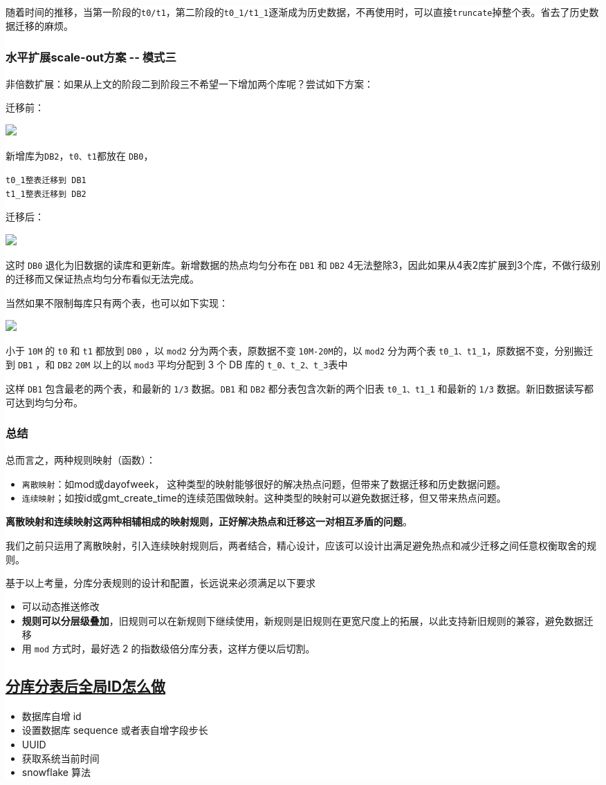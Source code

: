 随着时间的推移，当第一阶段的`t0/t1`，第二阶段的`t0_1/t1_1`逐渐成为历史数据，不再使用时，可以直接`truncate`掉整个表。省去了历史数据迁移的麻烦。

### 水平扩展scale-out方案 -- 模式三

非倍数扩展：如果从上文的阶段二到阶段三不希望一下增加两个库呢？尝试如下方案：

迁移前：

![](images/5-mysql-6885c.png)

新增库为`DB2`，`t0、t1`都放在 `DB0`，

```
t0_1整表迁移到 DB1
t1_1整表迁移到 DB2
```

迁移后：

![](images/5-mysql-f3040.png)

这时 `DB0` 退化为旧数据的读库和更新库。新增数据的热点均匀分布在 `DB1` 和 `DB2`
4无法整除3，因此如果从4表2库扩展到3个库，不做行级别的迁移而又保证热点均匀分布看似无法完成。

当然如果不限制每库只有两个表，也可以如下实现：

![](images/5-mysql-f3040.png)

小于 `10M` 的 `t0` 和 `t1` 都放到 `DB0` ，以 `mod2` 分为两个表，原数据不变
`10M-20M`的，以 `mod2` 分为两个表 `t0_1、t1_1`，原数据不变，分别搬迁到 `DB1` ，和 `DB2` `20M` 以上的以 `mod3` 平均分配到 3 个 DB 库的 `t_0、t_2、t_3`表中

这样 `DB1` 包含最老的两个表，和最新的 `1/3` 数据。`DB1` 和 `DB2` 都分表包含次新的两个旧表 `t0_1、t1_1` 和最新的 `1/3` 数据。新旧数据读写都可达到均匀分布。

### 总结

总而言之，两种规则映射（函数）：
  - `离散映射`：如mod或dayofweek， 这种类型的映射能够很好的解决热点问题，但带来了数据迁移和历史数据问题。
  - `连续映射`；如按id或gmt_create_time的连续范围做映射。这种类型的映射可以避免数据迁移，但又带来热点问题。

**离散映射和连续映射这两种相辅相成的映射规则，正好解决热点和迁移这一对相互矛盾的问题**。

我们之前只运用了离散映射，引入连续映射规则后，两者结合，精心设计，应该可以设计出满足避免热点和减少迁移之间任意权衡取舍的规则。

基于以上考量，分库分表规则的设计和配置，长远说来必须满足以下要求
  - 可以动态推送修改
  - **规则可以分层级叠加**，旧规则可以在新规则下继续使用，新规则是旧规则在更宽尺度上的拓展，以此支持新旧规则的兼容，避免数据迁移
  - 用 `mod` 方式时，最好选 2 的指数级倍分库分表，这样方便以后切割。

## [分库分表后全局ID怎么做](https://github.com/doocs/advanced-java/blob/master/docs/high-concurrency/database-shard-global-id-generate.md)

  - 数据库自增 id
  - 设置数据库 sequence 或者表自增字段步长
  - UUID
  - 获取系统当前时间
  - snowflake 算法
